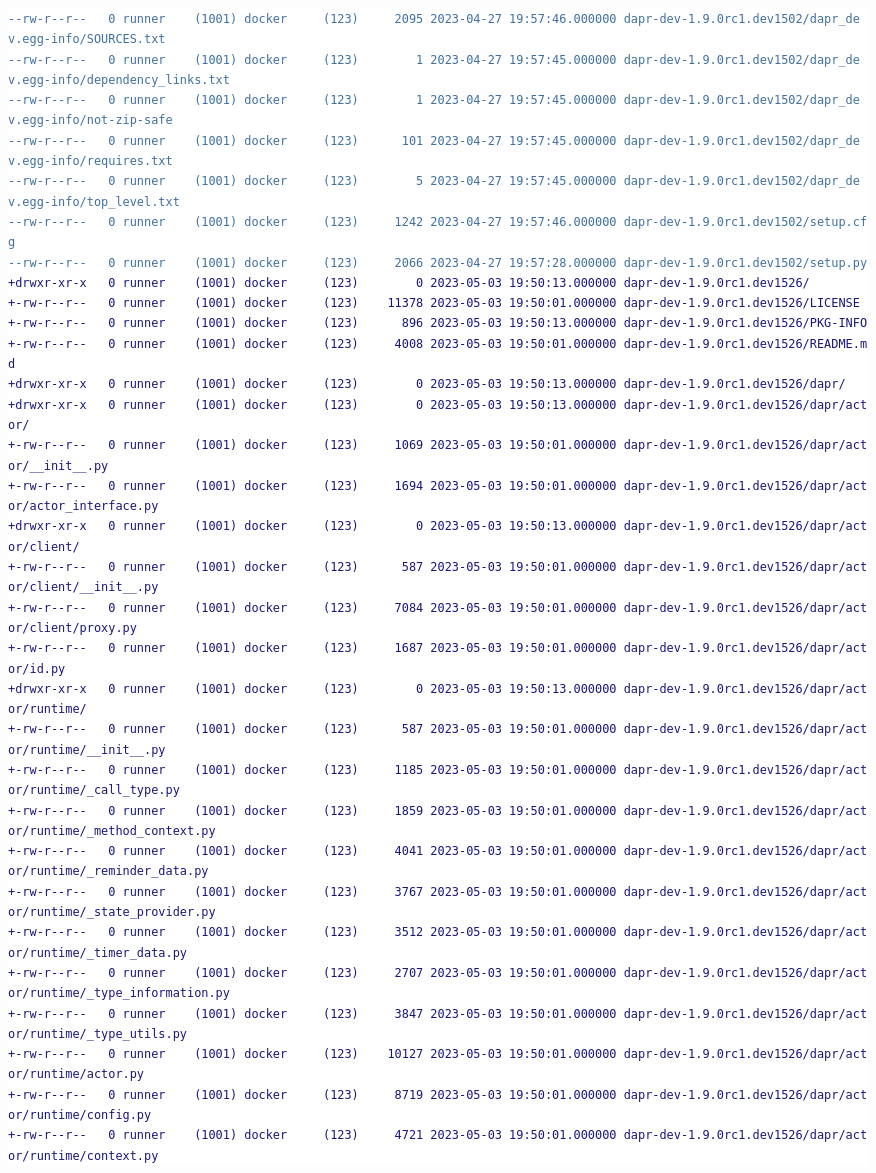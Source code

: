 ```diff
--rw-r--r--   0 runner    (1001) docker     (123)     2095 2023-04-27 19:57:46.000000 dapr-dev-1.9.0rc1.dev1502/dapr_dev.egg-info/SOURCES.txt
--rw-r--r--   0 runner    (1001) docker     (123)        1 2023-04-27 19:57:45.000000 dapr-dev-1.9.0rc1.dev1502/dapr_dev.egg-info/dependency_links.txt
--rw-r--r--   0 runner    (1001) docker     (123)        1 2023-04-27 19:57:45.000000 dapr-dev-1.9.0rc1.dev1502/dapr_dev.egg-info/not-zip-safe
--rw-r--r--   0 runner    (1001) docker     (123)      101 2023-04-27 19:57:45.000000 dapr-dev-1.9.0rc1.dev1502/dapr_dev.egg-info/requires.txt
--rw-r--r--   0 runner    (1001) docker     (123)        5 2023-04-27 19:57:45.000000 dapr-dev-1.9.0rc1.dev1502/dapr_dev.egg-info/top_level.txt
--rw-r--r--   0 runner    (1001) docker     (123)     1242 2023-04-27 19:57:46.000000 dapr-dev-1.9.0rc1.dev1502/setup.cfg
--rw-r--r--   0 runner    (1001) docker     (123)     2066 2023-04-27 19:57:28.000000 dapr-dev-1.9.0rc1.dev1502/setup.py
+drwxr-xr-x   0 runner    (1001) docker     (123)        0 2023-05-03 19:50:13.000000 dapr-dev-1.9.0rc1.dev1526/
+-rw-r--r--   0 runner    (1001) docker     (123)    11378 2023-05-03 19:50:01.000000 dapr-dev-1.9.0rc1.dev1526/LICENSE
+-rw-r--r--   0 runner    (1001) docker     (123)      896 2023-05-03 19:50:13.000000 dapr-dev-1.9.0rc1.dev1526/PKG-INFO
+-rw-r--r--   0 runner    (1001) docker     (123)     4008 2023-05-03 19:50:01.000000 dapr-dev-1.9.0rc1.dev1526/README.md
+drwxr-xr-x   0 runner    (1001) docker     (123)        0 2023-05-03 19:50:13.000000 dapr-dev-1.9.0rc1.dev1526/dapr/
+drwxr-xr-x   0 runner    (1001) docker     (123)        0 2023-05-03 19:50:13.000000 dapr-dev-1.9.0rc1.dev1526/dapr/actor/
+-rw-r--r--   0 runner    (1001) docker     (123)     1069 2023-05-03 19:50:01.000000 dapr-dev-1.9.0rc1.dev1526/dapr/actor/__init__.py
+-rw-r--r--   0 runner    (1001) docker     (123)     1694 2023-05-03 19:50:01.000000 dapr-dev-1.9.0rc1.dev1526/dapr/actor/actor_interface.py
+drwxr-xr-x   0 runner    (1001) docker     (123)        0 2023-05-03 19:50:13.000000 dapr-dev-1.9.0rc1.dev1526/dapr/actor/client/
+-rw-r--r--   0 runner    (1001) docker     (123)      587 2023-05-03 19:50:01.000000 dapr-dev-1.9.0rc1.dev1526/dapr/actor/client/__init__.py
+-rw-r--r--   0 runner    (1001) docker     (123)     7084 2023-05-03 19:50:01.000000 dapr-dev-1.9.0rc1.dev1526/dapr/actor/client/proxy.py
+-rw-r--r--   0 runner    (1001) docker     (123)     1687 2023-05-03 19:50:01.000000 dapr-dev-1.9.0rc1.dev1526/dapr/actor/id.py
+drwxr-xr-x   0 runner    (1001) docker     (123)        0 2023-05-03 19:50:13.000000 dapr-dev-1.9.0rc1.dev1526/dapr/actor/runtime/
+-rw-r--r--   0 runner    (1001) docker     (123)      587 2023-05-03 19:50:01.000000 dapr-dev-1.9.0rc1.dev1526/dapr/actor/runtime/__init__.py
+-rw-r--r--   0 runner    (1001) docker     (123)     1185 2023-05-03 19:50:01.000000 dapr-dev-1.9.0rc1.dev1526/dapr/actor/runtime/_call_type.py
+-rw-r--r--   0 runner    (1001) docker     (123)     1859 2023-05-03 19:50:01.000000 dapr-dev-1.9.0rc1.dev1526/dapr/actor/runtime/_method_context.py
+-rw-r--r--   0 runner    (1001) docker     (123)     4041 2023-05-03 19:50:01.000000 dapr-dev-1.9.0rc1.dev1526/dapr/actor/runtime/_reminder_data.py
+-rw-r--r--   0 runner    (1001) docker     (123)     3767 2023-05-03 19:50:01.000000 dapr-dev-1.9.0rc1.dev1526/dapr/actor/runtime/_state_provider.py
+-rw-r--r--   0 runner    (1001) docker     (123)     3512 2023-05-03 19:50:01.000000 dapr-dev-1.9.0rc1.dev1526/dapr/actor/runtime/_timer_data.py
+-rw-r--r--   0 runner    (1001) docker     (123)     2707 2023-05-03 19:50:01.000000 dapr-dev-1.9.0rc1.dev1526/dapr/actor/runtime/_type_information.py
+-rw-r--r--   0 runner    (1001) docker     (123)     3847 2023-05-03 19:50:01.000000 dapr-dev-1.9.0rc1.dev1526/dapr/actor/runtime/_type_utils.py
+-rw-r--r--   0 runner    (1001) docker     (123)    10127 2023-05-03 19:50:01.000000 dapr-dev-1.9.0rc1.dev1526/dapr/actor/runtime/actor.py
+-rw-r--r--   0 runner    (1001) docker     (123)     8719 2023-05-03 19:50:01.000000 dapr-dev-1.9.0rc1.dev1526/dapr/actor/runtime/config.py
+-rw-r--r--   0 runner    (1001) docker     (123)     4721 2023-05-03 19:50:01.000000 dapr-dev-1.9.0rc1.dev1526/dapr/actor/runtime/context.py
```